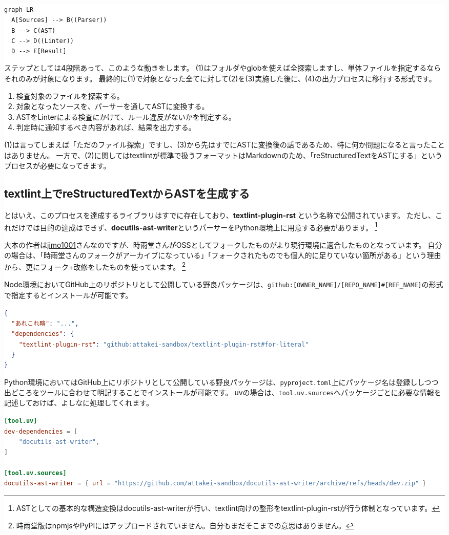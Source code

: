 ```mermaid
graph LR
  A[Sources] --> B((Parser))
  B --> C(AST)
  C --> D((Linter))
  D --> E[Result]
```

ステップとしては4段階あって、このような動きをします。
(1)はフォルダやglobを使えば全探索しますし、単体ファイルを指定するならそれのみが対象になります。
最終的に(1)で対象となった全てに対して(2)を(3)実施した後に、(4)の出力プロセスに移行する形式です。

1. 検査対象のファイルを探索する。
2. 対象となったソースを、パーサーを通してASTに変換する。
3. ASTをLinterによる検査にかけて、ルール違反がないかを判定する。
4. 判定時に通知するべき内容があれば、結果を出力する。

(1)は言ってしまえば「ただのファイル探索」ですし、(3)から先はすでにASTに変換後の話であるため、特に何か問題になると言ったことはありません。
一方で、(2)に関してはtextlintが標準で扱うフォーマットはMarkdownのため、「reStructuredTextをASTにする」というプロセスが必要になってきます。

## textlint上でreStructuredTextからASTを生成する

とはいえ、このプロセスを達成するライブラリはすでに存在しており、**textlint-plugin-rst** という名称で公開されています。
ただし、これだけでは目的の達成はできず、**docutils-ast-writer**というパーサーをPython環境上に用意する必要があります。 [^1]

[^1]: ASTとしての基本的な構造変換はdocutils-ast-writerが行い、textlint向けの整形をtextlint-plugin-rstが行う体制となっています。

大本の作者は[jimo1001](https://github.com/jimo1001)さんなのですが、時雨堂さんがOSSとしてフォークしたものがより現行環境に適合したものとなっています。
自分の場合は、「時雨堂さんのフォークがアーカイブになっている」「フォークされたものでも個人的に足りていない箇所がある」という理由から、更にフォーク+改修をしたものを使っています。 [^2]

[^2]: 時雨堂版はnpmjsやPyPIにはアップロードされていません。自分もまだそこまでの意思はありません。



Node環境においてGitHub上のリポジトリとして公開している野良パッケージは、`github:[OWNER_NAME]/[REPO_NAME]#[REF_NAME]`の形式で指定するとインストールが可能です。



```json:package.json
{
  "あれこれ略": "...",
  "dependencies": {
    "textlint-plugin-rst": "github:attakei-sandbox/textlint-plugin-rst#for-literal"
  }
}
```



Python環境においてはGitHub上にリポジトリとして公開している野良パッケージは、`pyproject.toml`上にパッケージ名は登録ししつつ出どころをツールに合わせて明記することでインストールが可能です。
uvの場合は、`tool.uv.sources`へパッケージごとに必要な情報を記述しておけば、よしなに処理してくれます。



```toml:pyproject.toml
[tool.uv]
dev-dependencies = [
    "docutils-ast-writer",
]

[tool.uv.sources]
docutils-ast-writer = { url = "https://github.com/attakei-sandbox/docutils-ast-writer/archive/refs/heads/dev.zip" }
```
